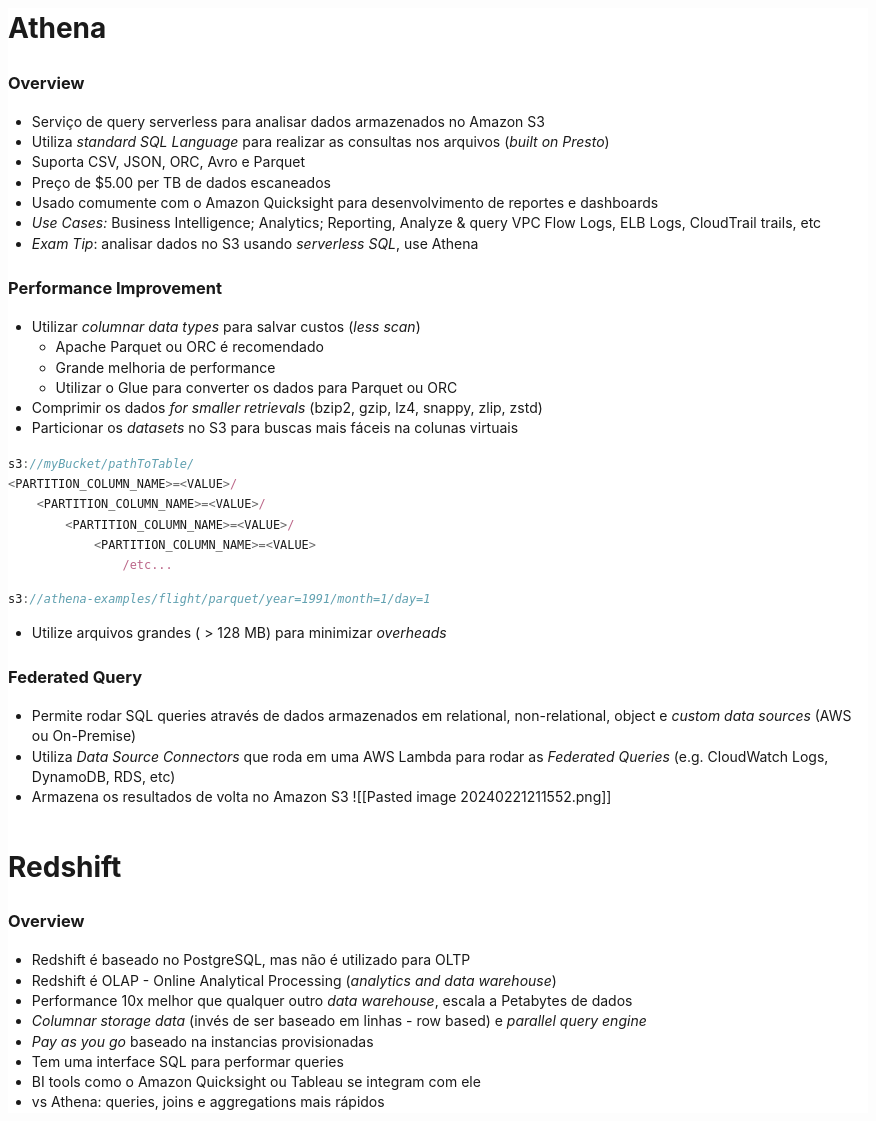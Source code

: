 # Athena
### Overview
- Serviço de query serverless para analisar dados armazenados no Amazon S3
- Utiliza *standard SQL Language* para realizar as consultas nos arquivos (*built on Presto*)
- Suporta CSV, JSON, ORC, Avro e Parquet
- Preço de $5.00 per TB de dados escaneados
- Usado comumente com o Amazon Quicksight para desenvolvimento de reportes e dashboards
- *Use Cases:* Business Intelligence; Analytics; Reporting, Analyze & query VPC Flow Logs, ELB Logs, CloudTrail trails, etc
- *Exam Tip*: analisar dados no S3 usando *serverless SQL*, use Athena

### Performance Improvement
- Utilizar *columnar data types* para salvar custos (*less scan*)
	- Apache Parquet ou ORC é recomendado
	- Grande melhoria de performance
	- Utilizar o Glue para converter os dados para Parquet ou ORC
- Comprimir os dados *for smaller retrievals* (bzip2, gzip, lz4, snappy, zlip, zstd)
- Particionar os *datasets* no S3 para buscas mais fáceis na colunas virtuais
```js
s3://myBucket/pathToTable/
<PARTITION_COLUMN_NAME>=<VALUE>/
	<PARTITION_COLUMN_NAME>=<VALUE>/
		<PARTITION_COLUMN_NAME>=<VALUE>/
			<PARTITION_COLUMN_NAME>=<VALUE>
				/etc...
```
```js
s3://athena-examples/flight/parquet/year=1991/month=1/day=1
```

- Utilize arquivos grandes ( > 128 MB) para minimizar *overheads*

### Federated Query
- Permite rodar SQL queries através de dados armazenados em relational, non-relational, object e *custom data sources* (AWS ou On-Premise)
- Utiliza *Data Source Connectors* que roda em uma AWS Lambda para rodar as *Federated Queries* (e.g. CloudWatch Logs, DynamoDB, RDS, etc)
- Armazena os resultados de volta no Amazon S3
![[Pasted image 20240221211552.png]]

# Redshift
### Overview

- Redshift é baseado no PostgreSQL, mas não é utilizado para OLTP
- Redshift é OLAP - Online Analytical Processing (*analytics and data warehouse*)
- Performance 10x melhor que qualquer outro *data warehouse*, escala a Petabytes de dados
- *Columnar storage data* (invés de ser baseado em linhas - row based) e *parallel query engine*
- *Pay as you go* baseado na instancias provisionadas
- Tem uma interface SQL para performar queries
- BI tools como o Amazon Quicksight ou Tableau se integram com ele
- vs Athena: queries, joins e aggregations mais rápidos
